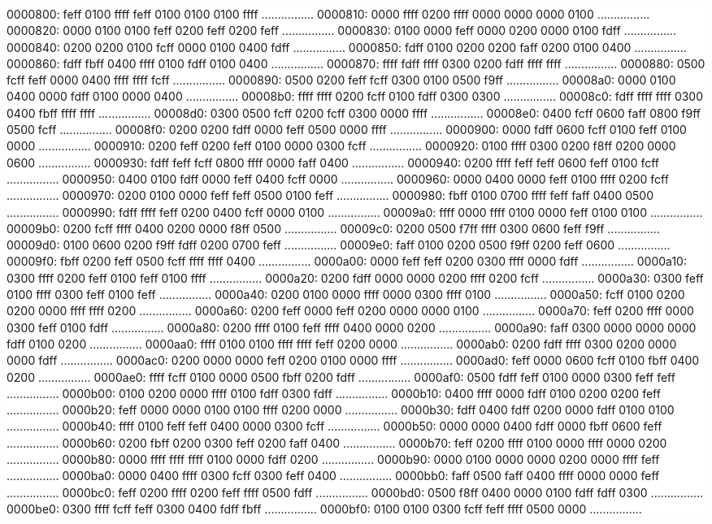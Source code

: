 0000800: feff 0100 ffff feff 0100 0100 0100 ffff  ................
0000810: 0000 ffff 0200 ffff 0000 0000 0000 0100  ................
0000820: 0000 0100 0100 feff 0200 feff 0200 feff  ................
0000830: 0100 0000 feff 0000 0200 0000 0100 fdff  ................
0000840: 0200 0200 0100 fcff 0000 0100 0400 fdff  ................
0000850: fdff 0100 0200 0200 faff 0200 0100 0400  ................
0000860: fdff fbff 0400 ffff 0100 fdff 0100 0400  ................
0000870: ffff fdff ffff 0300 0200 fdff ffff ffff  ................
0000880: 0500 fcff feff 0000 0400 ffff ffff fcff  ................
0000890: 0500 0200 feff fcff 0300 0100 0500 f9ff  ................
00008a0: 0000 0100 0400 0000 fdff 0100 0000 0400  ................
00008b0: ffff ffff 0200 fcff 0100 fdff 0300 0300  ................
00008c0: fdff ffff ffff 0300 0400 fbff ffff ffff  ................
00008d0: 0300 0500 fcff 0200 fcff 0300 0000 ffff  ................
00008e0: 0400 fcff 0600 faff 0800 f9ff 0500 fcff  ................
00008f0: 0200 0200 fdff 0000 feff 0500 0000 ffff  ................
0000900: 0000 fdff 0600 fcff 0100 feff 0100 0000  ................
0000910: 0200 feff 0200 feff 0100 0000 0300 fcff  ................
0000920: 0100 ffff 0300 0200 f8ff 0200 0000 0600  ................
0000930: fdff feff fcff 0800 ffff 0000 faff 0400  ................
0000940: 0200 ffff feff feff 0600 feff 0100 fcff  ................
0000950: 0400 0100 fdff 0000 feff 0400 fcff 0000  ................
0000960: 0000 0400 0000 feff 0100 ffff 0200 fcff  ................
0000970: 0200 0100 0000 feff feff 0500 0100 feff  ................
0000980: fbff 0100 0700 ffff feff faff 0400 0500  ................
0000990: fdff ffff feff 0200 0400 fcff 0000 0100  ................
00009a0: ffff 0000 ffff 0100 0000 feff 0100 0100  ................
00009b0: 0200 fcff ffff 0400 0200 0000 f8ff 0500  ................
00009c0: 0200 0500 f7ff ffff 0300 0600 feff f9ff  ................
00009d0: 0100 0600 0200 f9ff fdff 0200 0700 feff  ................
00009e0: faff 0100 0200 0500 f9ff 0200 feff 0600  ................
00009f0: fbff 0200 feff 0500 fcff ffff ffff 0400  ................
0000a00: 0000 feff feff 0200 0300 ffff 0000 fdff  ................
0000a10: 0300 ffff 0200 feff 0100 feff 0100 ffff  ................
0000a20: 0200 fdff 0000 0000 0200 ffff 0200 fcff  ................
0000a30: 0300 feff 0100 ffff 0300 feff 0100 feff  ................
0000a40: 0200 0100 0000 ffff 0000 0300 ffff 0100  ................
0000a50: fcff 0100 0200 0200 0000 ffff ffff 0200  ................
0000a60: 0200 feff 0000 feff 0200 0000 0000 0100  ................
0000a70: feff 0200 ffff 0000 0300 feff 0100 fdff  ................
0000a80: 0200 ffff 0100 feff ffff 0400 0000 0200  ................
0000a90: faff 0300 0000 0000 0000 fdff 0100 0200  ................
0000aa0: ffff 0100 0100 ffff ffff feff 0200 0000  ................
0000ab0: 0200 fdff ffff 0300 0200 0000 0000 fdff  ................
0000ac0: 0200 0000 0000 feff 0200 0100 0000 ffff  ................
0000ad0: feff 0000 0600 fcff 0100 fbff 0400 0200  ................
0000ae0: ffff fcff 0100 0000 0500 fbff 0200 fdff  ................
0000af0: 0500 fdff feff 0100 0000 0300 feff feff  ................
0000b00: 0100 0200 0000 ffff 0100 fdff 0300 fdff  ................
0000b10: 0400 ffff 0000 fdff 0100 0200 0200 feff  ................
0000b20: feff 0000 0000 0100 0100 ffff 0200 0000  ................
0000b30: fdff 0400 fdff 0200 0000 fdff 0100 0100  ................
0000b40: ffff 0100 feff feff 0400 0000 0300 fcff  ................
0000b50: 0000 0000 0400 fdff 0000 fbff 0600 feff  ................
0000b60: 0200 fbff 0200 0300 feff 0200 faff 0400  ................
0000b70: feff 0200 ffff 0100 0000 ffff 0000 0200  ................
0000b80: 0000 ffff ffff ffff 0100 0000 fdff 0200  ................
0000b90: 0000 0100 0000 0000 0200 0000 ffff feff  ................
0000ba0: 0000 0400 ffff 0300 fcff 0300 feff 0400  ................
0000bb0: faff 0500 faff 0400 ffff 0000 0000 feff  ................
0000bc0: feff 0200 ffff 0200 feff ffff 0500 fdff  ................
0000bd0: 0500 f8ff 0400 0000 0100 fdff fdff 0300  ................
0000be0: 0300 ffff fcff feff 0300 0400 fdff fbff  ................
0000bf0: 0100 0100 0300 fcff feff ffff 0500 0000  ................